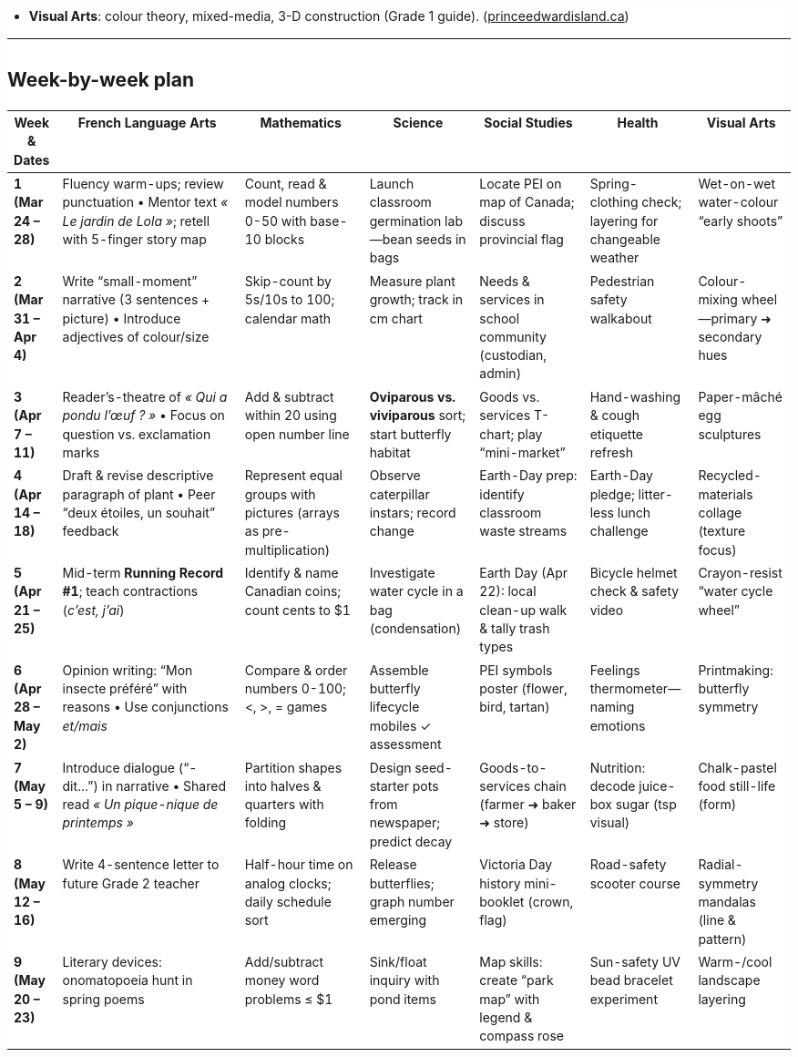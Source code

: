   * **Visual Arts**: colour theory, mixed-media, 3-D construction (Grade 1 guide). ([princeedwardisland.ca][8])

---

## Week-by-week plan

| **Week & Dates**          | **French Language Arts**                                                                                   | **Mathematics**                                                     | **Science**                                                | **Social Studies**                                                       | **Health**                                                  | **Visual Arts**                                                                                                 |
| ------------------------- | ---------------------------------------------------------------------------------------------------------- | ------------------------------------------------------------------- | ---------------------------------------------------------- | ------------------------------------------------------------------------ | ----------------------------------------------------------- | --------------------------------------------------------------------------------------------------------------- |
| **1<br>(Mar 24 – 28)**    | Fluency warm-ups; review punctuation • Mentor text *« Le jardin de Lola »*; retell with 5-finger story map | Count, read & model numbers 0-50 with base-10 blocks                | Launch classroom germination lab—bean seeds in bags        | Locate PEI on map of Canada; discuss provincial flag                     | Spring-clothing check; layering for changeable weather      | Wet-on-wet water-colour “early shoots”                                                                          |
| **2<br>(Mar 31 – Apr 4)** | Write “small-moment” narrative (3 sentences + picture) • Introduce adjectives of colour/size               | Skip-count by 5s/10s to 100; calendar math                          | Measure plant growth; track in cm chart                    | Needs & services in school community (custodian, admin)                  | Pedestrian safety walkabout                                 | Colour-mixing wheel—primary ➜ secondary hues                                                                    |
| **3<br>(Apr 7 – 11)**     | Reader’s-theatre of *« Qui a pondu l’œuf ? »* • Focus on question vs. exclamation marks                    | Add & subtract within 20 using open number line                     | **Oviparous vs. viviparous** sort; start butterfly habitat | Goods vs. services T-chart; play “mini-market”                           | Hand-washing & cough etiquette refresh                      | Paper-mâché egg sculptures                                                                                      |
| **4<br>(Apr 14 – 18)**    | Draft & revise descriptive paragraph of plant • Peer “deux étoiles, un souhait” feedback                   | Represent equal groups with pictures (arrays as pre-multiplication) | Observe caterpillar instars; record change                 | Earth-Day prep: identify classroom waste streams                         | Earth-Day pledge; litter-less lunch challenge               | Recycled-materials collage (texture focus)                                                                      |
| **5<br>(Apr 21 – 25)**    | Mid-term **Running Record #1**; teach contractions (*c’est, j’ai*)                                         | Identify & name Canadian coins; count cents to \$1                  | Investigate water cycle in a bag (condensation)            | Earth Day (Apr 22): local clean-up walk & tally trash types              | Bicycle helmet check & safety video                         | Crayon-resist “water cycle wheel”                                                                               |
| **6<br>(Apr 28 – May 2)** | Opinion writing: “Mon insecte préféré” with reasons • Use conjunctions *et/mais*                           | Compare & order numbers 0-100; <, >, = games                        | Assemble butterfly lifecycle mobiles ✓ assessment          | PEI symbols poster (flower, bird, tartan)                                | Feelings thermometer—naming emotions                        | Printmaking: butterfly symmetry                                                                                 |
| **7<br>(May 5 – 9)**      | Introduce dialogue (“-dit…”) in narrative • Shared read *« Un pique-nique de printemps »*                  | Partition shapes into halves & quarters with folding                | Design seed-starter pots from newspaper; predict decay     | Goods-to-services chain (farmer ➜ baker ➜ store)                         | Nutrition: decode juice-box sugar (tsp visual)              | Chalk-pastel food still-life (form)                                                                             |
| **8<br>(May 12 – 16)**    | Write 4-sentence letter to future Grade 2 teacher                                                          | Half-hour time on analog clocks; daily schedule sort                | Release butterflies; graph number emerging                 | Victoria Day history mini-booklet (crown, flag)                          | Road-safety scooter course                                  | Radial-symmetry mandalas (line & pattern)                                                                       |
| **9<br>(May 20 – 23)**    | Literary devices: onomatopoeia hunt in spring poems                                                        | Add/subtract money word problems ≤ \$1                              | Sink/float inquiry with pond items                         | Map skills: create “park map” with legend & compass rose                 | Sun-safety UV bead bracelet experiment                      | Warm-/cool landscape layering                                                                                   |

[1]: https://www.princeedwardisland.ca/en/information/education-and-early-years/grade-1-curriculum?utm_source=chatgpt.com "Grade 1 Curriculum | Government of Prince Edward Island"
[2]: https://www.princeedwardisland.ca/en/information/education-and-early-years/french-immersion-curriculum?utm_source=chatgpt.com "French Immersion Curriculum | Government of Prince Edward Island"
[3]: https://www.princeedwardisland.ca/sites/default/files/publications/eelc_math_1.pdf?utm_source=chatgpt.com "[PDF] Mathematics Curriculum Grade 1"
[4]: https://www.princeedwardisland.ca/sites/default/files/publications/eelc_science_1.pdf?utm_source=chatgpt.com "[PDF] Science Curriculum Grade 1 - Government of Prince Edward Island"
[5]: https://www.princeedwardisland.ca/sites/default/files/publications/eelc_health_1.pdf?utm_source=chatgpt.com "[PDF] Health Curriculum Guide Grade 1"
[6]: https://www.princeedwardisland.ca/sites/default/files/publications/eelc_visart_1.pdf?utm_source=chatgpt.com "[PDF] Visual Arts, Grade 1 - Government of Prince Edward Island"
[7]: https://www2.gnb.ca/content/dam/gnb/Departments/ed/pdf/K12/curric/FSL/FrenchLanguageArtsInFrenchImmersion.pdf?utm_source=chatgpt.com "[PDF] French Language Arts in French Immersion"
[8]: https://www.teacherspayteachers.com/Product/Decode-et-dessine-limage-Decodable-French-Readers-for-Comprehension-BUNDLE-8373712?utm_source=chatgpt.com "Décode et dessine l'image - Decodable French Readers for ... - TPT"
[9]: https://www.princeedwardisland.ca/sites/default/files/publications/elementary_pos_2024-2025.pdf?utm_source=chatgpt.com "[PDF] Elementary (K-6) Program of Studies and Authorized Materials 2024 ..."
[10]: https://ca.ixl.com/standards/prince-edward-island/math/grade-1?utm_source=chatgpt.com "Prince Edward Island grade 1 math curriculum - IXL"
[11]: https://www.princeedwardisland.ca/en/information/education-and-early-years/social-studies-curriculum?utm_source=chatgpt.com "Social Studies Curriculum | Government of Prince Edward Island"
[1]: https://www.princeedwardisland.ca/en/information/education-and-early-years/grade-1-curriculum?utm_source=chatgpt.com "Grade 1 Curriculum | Government of Prince Edward Island"
[2]: https://www.princeedwardisland.ca/en/information/education-and-early-years/french-immersion-curriculum?utm_source=chatgpt.com "French Immersion Curriculum | Government of Prince Edward Island"
[3]: https://www.princeedwardisland.ca/sites/default/files/publications/eelc_math_1.pdf?utm_source=chatgpt.com "[PDF] Mathematics Curriculum Grade 1"
[4]: https://www.princeedwardisland.ca/sites/default/files/publications/eelc_science_1.pdf?utm_source=chatgpt.com "[PDF] Science Curriculum Grade 1 - Government of Prince Edward Island"
[5]: https://www.princeedwardisland.ca/en/information/education-and-early-years/social-studies-curriculum?utm_source=chatgpt.com "Social Studies Curriculum | Government of Prince Edward Island"
[6]: https://www.princeedwardisland.ca/sites/default/files/publications/eelc_health_1.pdf?utm_source=chatgpt.com "[PDF] Health Curriculum Guide Grade 1"
[7]: https://www.princeedwardisland.ca/sites/default/files/publications/eelc_visart_1.pdf?utm_source=chatgpt.com "[PDF] Visual Arts, Grade 1 - Government of Prince Edward Island"
[8]: https://www.teacherspayteachers.com/Product/Decode-et-dessine-limage-Decodable-French-Readers-for-Comprehension-Serie-1-8373647?utm_source=chatgpt.com "Décode et dessine l'image - Decodable French Readers for ... - TPT"
[9]: https://www.princeedwardisland.ca/sites/default/files/publications/elementary_pos_2024-2025.pdf?utm_source=chatgpt.com "[PDF] Elementary (K-6) Program of Studies and Authorized Materials 2024 ..."
[1]: https://montagueconsolidated.edu.pe.ca/sites/montagueconsolidated.edu.pe.ca/files/pei_school_calendar_2024-2025.pdf?utm_source=chatgpt.com "[PDF] 2024-2025 School Calendar - Government of Prince Edward Island"
[2]: https://psb.edu.pe.ca/schools/school-calendars?utm_source=chatgpt.com "School Calendars - Public Schools Branch"
[3]: https://www.princeedwardisland.ca/en/information/education-and-early-years/french-immersion-curriculum?utm_source=chatgpt.com "French Immersion Curriculum | Government of Prince Edward Island"
[4]: https://www.princeedwardisland.ca/sites/default/files/publications/eelc_math_1.pdf?utm_source=chatgpt.com "[PDF] Mathematics Curriculum Grade 1"
[5]: https://www.gov.nl.ca/education/files/k12_curriculum_guides_science_science_1_2015_final.pdf?utm_source=chatgpt.com "[PDF] Science 1 - Government of Newfoundland and Labrador"
[6]: https://www.princeedwardisland.ca/en/information/education-and-early-years/grade-1-curriculum?utm_source=chatgpt.com "Grade 1 Curriculum | Government of Prince Edward Island"
[7]: https://www.princeedwardisland.ca/sites/default/files/publications/eelc_health_1.pdf?utm_source=chatgpt.com "[PDF] Health Curriculum Guide Grade 1"
[8]: https://www.princeedwardisland.ca/sites/default/files/publications/eelc_visart_1.pdf?utm_source=chatgpt.com "[PDF] Visual Arts, Grade 1 - Government of Prince Edward Island"
[9]: https://www.weareteachers.com/indigenous-peoples-day/?utm_source=chatgpt.com "How To Celebrate and Honor Indigenous Peoples' Day"
[10]: https://aboriginalresourcesforteachers.weebly.com/national-indigenous-peoples-day.html?utm_source=chatgpt.com "National Indigenous Peoples Day - Aboriginal Resources for Teachers"